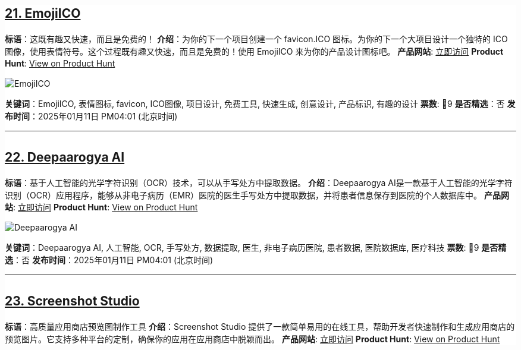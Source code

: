 ## [21. EmojiICO](https://www.producthunt.com/posts/emojiico?utm_campaign=producthunt-api&utm_medium=api-v2&utm_source=Application%3A+My_PH_APP+%28ID%3A+138680%29)
**标语**：这既有趣又快速，而且是免费的！
**介绍**：为你的下一个项目创建一个 favicon.ICO 图标。为你的下一个大项目设计一个独特的 ICO 图像，使用表情符号。这个过程既有趣又快速，而且是免费的！使用 EmojiICO 来为你的产品设计图标吧。
**产品网站**: [立即访问](https://www.producthunt.com/r/BIAPHDPQMICFR2?utm_campaign=producthunt-api&utm_medium=api-v2&utm_source=Application%3A+My_PH_APP+%28ID%3A+138680%29)
**Product Hunt**: [View on Product Hunt](https://www.producthunt.com/posts/emojiico?utm_campaign=producthunt-api&utm_medium=api-v2&utm_source=Application%3A+My_PH_APP+%28ID%3A+138680%29)

![EmojiICO](https://ph-files.imgix.net/b5c65bcc-0198-4e62-932c-4dacf412dfe0.png?auto=format&fit=crop&frame=1&h=512&w=1024)

**关键词**：EmojiICO, 表情图标, favicon, ICO图像, 项目设计, 免费工具, 快速生成, 创意设计, 产品标识, 有趣的设计
**票数**: 🔺9
**是否精选**：否
**发布时间**：2025年01月11日 PM04:01 (北京时间)

---

## [22. Deepaarogya AI ](https://www.producthunt.com/posts/deepaarogya-ai?utm_campaign=producthunt-api&utm_medium=api-v2&utm_source=Application%3A+My_PH_APP+%28ID%3A+138680%29)
**标语**：基于人工智能的光学字符识别（OCR）技术，可以从手写处方中提取数据。
**介绍**：Deepaarogya AI是一款基于人工智能的光学字符识别（OCR）应用程序，能够从非电子病历（EMR）医院的医生手写处方中提取数据，并将患者信息保存到医院的个人数据库中。
**产品网站**: [立即访问](https://www.producthunt.com/r/UKIM5MR26DBC6V?utm_campaign=producthunt-api&utm_medium=api-v2&utm_source=Application%3A+My_PH_APP+%28ID%3A+138680%29)
**Product Hunt**: [View on Product Hunt](https://www.producthunt.com/posts/deepaarogya-ai?utm_campaign=producthunt-api&utm_medium=api-v2&utm_source=Application%3A+My_PH_APP+%28ID%3A+138680%29)

![Deepaarogya AI ](https://ph-files.imgix.net/d15641e1-3b1c-4576-83e3-23b2a2d53865.png?auto=format&fit=crop&frame=1&h=512&w=1024)

**关键词**：Deepaarogya AI, 人工智能, OCR, 手写处方, 数据提取, 医生, 非电子病历医院, 患者数据, 医院数据库, 医疗科技
**票数**: 🔺9
**是否精选**：否
**发布时间**：2025年01月11日 PM04:01 (北京时间)

---

## [23. Screenshot Studio](https://www.producthunt.com/posts/screenshot-studio-2?utm_campaign=producthunt-api&utm_medium=api-v2&utm_source=Application%3A+My_PH_APP+%28ID%3A+138680%29)
**标语**：高质量应用商店预览图制作工具
**介绍**：Screenshot Studio 提供了一款简单易用的在线工具，帮助开发者快速制作和生成应用商店的预览图片。它支持多种平台的定制，确保你的应用在应用商店中脱颖而出。
**产品网站**: [立即访问](https://www.producthunt.com/r/KIR7NPUULQMBQC?utm_campaign=producthunt-api&utm_medium=api-v2&utm_source=Application%3A+My_PH_APP+%28ID%3A+138680%29)
**Product Hunt**: [View on Product Hunt](https://www.producthunt.com/posts/screenshot-studio-2?utm_campaign=producthunt-api&utm_medium=api-v2&utm_source=Application%3A+My_PH_APP+%28ID%3A+138680%29)
